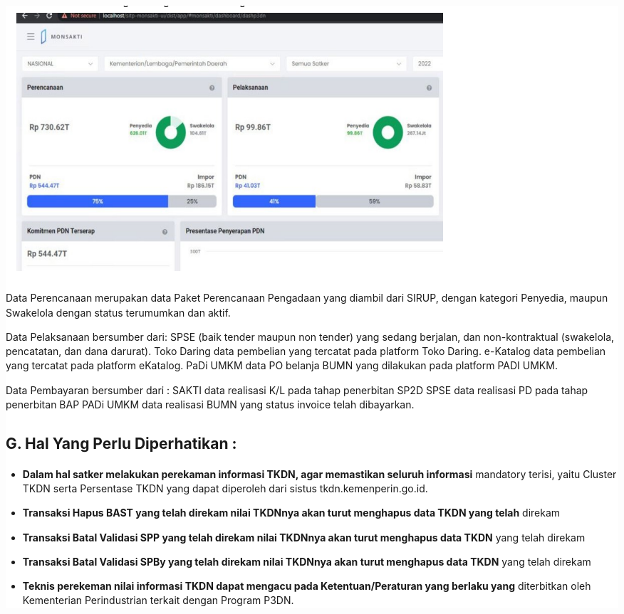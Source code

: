 ![8_image_0.png](8_image_0.png)

Data Perencanaan merupakan data Paket Perencanaan Pengadaan yang diambil dari SIRUP, dengan kategori Penyedia, maupun Swakelola dengan status terumumkan dan aktif.

Data Pelaksanaan bersumber dari:
SPSE (baik tender maupun non tender) yang sedang berjalan, dan non-kontraktual (swakelola, pencatatan, dan dana darurat). Toko Daring data pembelian yang tercatat pada platform Toko Daring. e-Katalog data pembelian yang tercatat pada platform eKatalog. PaDi UMKM data PO belanja BUMN yang dilakukan pada platform PADI
UMKM.

Data Pembayaran bersumber dari :
SAKTI data realisasi K/L pada tahap penerbitan SP2D
 SPSE data realisasi PD pada tahap penerbitan BAP PADi UMKM data realisasi BUMN yang status invoice telah dibayarkan.

## G. Hal Yang Perlu Diperhatikan :

- **Dalam hal satker melakukan perekaman informasi TKDN, agar memastikan seluruh informasi** 
mandatory terisi, yaitu Cluster TKDN serta Persentase TKDN yang dapat diperoleh dari sistus tkdn.kemenperin.go.id.

- **Transaksi Hapus BAST yang telah direkam nilai TKDNnya akan turut menghapus data TKDN yang telah** 
direkam 
- **Transaksi Batal Validasi SPP yang telah direkam nilai TKDNnya akan turut menghapus data TKDN** 
yang telah direkam
- **Transaksi Batal Validasi SPBy yang telah direkam nilai TKDNnya akan turut menghapus data TKDN** 
yang telah direkam
- **Teknis perekeman nilai informasi TKDN dapat mengacu pada Ketentuan/Peraturan yang berlaku yang** 
diterbitkan oleh Kementerian Perindustrian terkait dengan Program P3DN.

